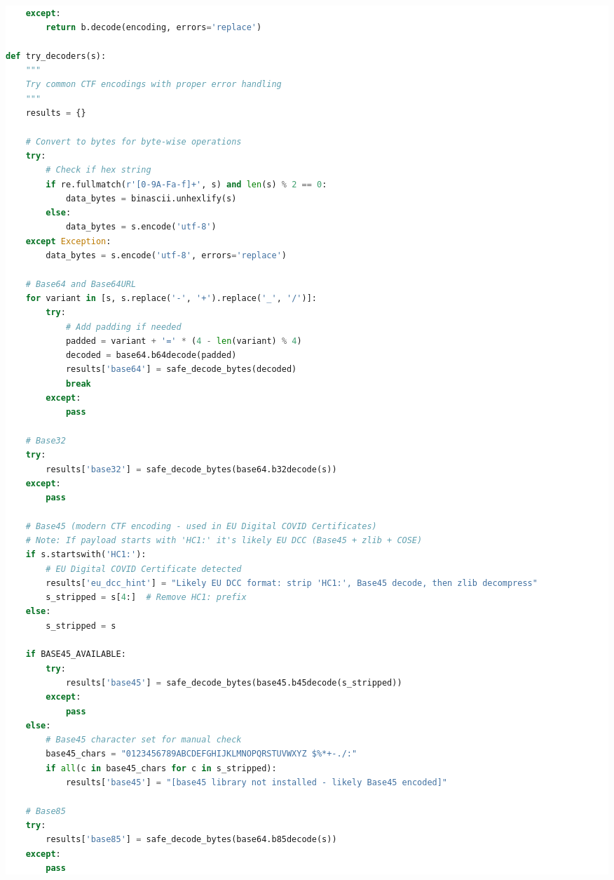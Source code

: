 ```python
    except:
        return b.decode(encoding, errors='replace')

def try_decoders(s):
    """
    Try common CTF encodings with proper error handling
    """
    results = {}

    # Convert to bytes for byte-wise operations
    try:
        # Check if hex string
        if re.fullmatch(r'[0-9A-Fa-f]+', s) and len(s) % 2 == 0:
            data_bytes = binascii.unhexlify(s)
        else:
            data_bytes = s.encode('utf-8')
    except Exception:
        data_bytes = s.encode('utf-8', errors='replace')

    # Base64 and Base64URL
    for variant in [s, s.replace('-', '+').replace('_', '/')]:
        try:
            # Add padding if needed
            padded = variant + '=' * (4 - len(variant) % 4)
            decoded = base64.b64decode(padded)
            results['base64'] = safe_decode_bytes(decoded)
            break
        except:
            pass

    # Base32
    try:
        results['base32'] = safe_decode_bytes(base64.b32decode(s))
    except:
        pass

    # Base45 (modern CTF encoding - used in EU Digital COVID Certificates)
    # Note: If payload starts with 'HC1:' it's likely EU DCC (Base45 + zlib + COSE)
    if s.startswith('HC1:'):
        # EU Digital COVID Certificate detected
        results['eu_dcc_hint'] = "Likely EU DCC format: strip 'HC1:', Base45 decode, then zlib decompress"
        s_stripped = s[4:]  # Remove HC1: prefix
    else:
        s_stripped = s

    if BASE45_AVAILABLE:
        try:
            results['base45'] = safe_decode_bytes(base45.b45decode(s_stripped))
        except:
            pass
    else:
        # Base45 character set for manual check
        base45_chars = "0123456789ABCDEFGHIJKLMNOPQRSTUVWXYZ $%*+-./:"
        if all(c in base45_chars for c in s_stripped):
            results['base45'] = "[base45 library not installed - likely Base45 encoded]"

    # Base85
    try:
        results['base85'] = safe_decode_bytes(base64.b85decode(s))
    except:
        pass

```